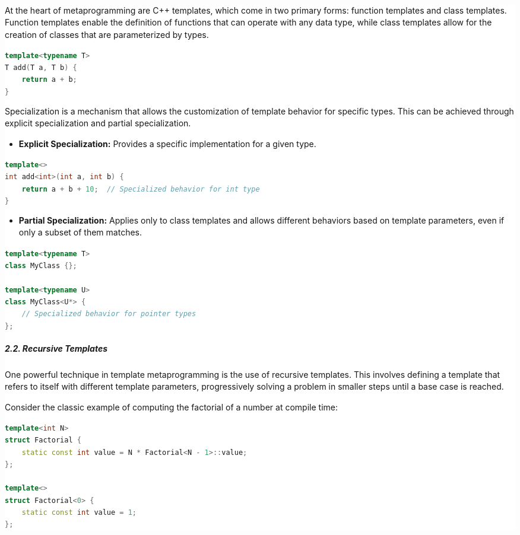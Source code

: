 At the heart of metaprogramming are C++ templates, which come in two primary forms: function templates and class templates. Function templates enable the definition of functions that can operate with any data type, while class templates allow for the creation of classes that are parameterized by types.

```cpp
template<typename T>
T add(T a, T b) {
    return a + b;
}
```

Specialization is a mechanism that allows the customization of template behavior for specific types. This can be achieved through explicit specialization and partial specialization.

- **Explicit Specialization:** Provides a specific implementation for a given type.

```cpp
template<>
int add<int>(int a, int b) {
    return a + b + 10;  // Specialized behavior for int type
}
```

- **Partial Specialization:** Applies only to class templates and allows different behaviors based on template parameters, even if only a subset of them matches.

```cpp
template<typename T>
class MyClass {};

template<typename U>
class MyClass<U*> {
    // Specialized behavior for pointer types
};
```

##### 2.2. Recursive Templates

One powerful technique in template metaprogramming is the use of recursive templates. This involves defining a template that refers to itself with different template parameters, progressively solving a problem in smaller steps until a base case is reached.

Consider the classic example of computing the factorial of a number at compile time:

```cpp
template<int N>
struct Factorial {
    static const int value = N * Factorial<N - 1>::value;
};

template<>
struct Factorial<0> {
    static const int value = 1;
};
```
